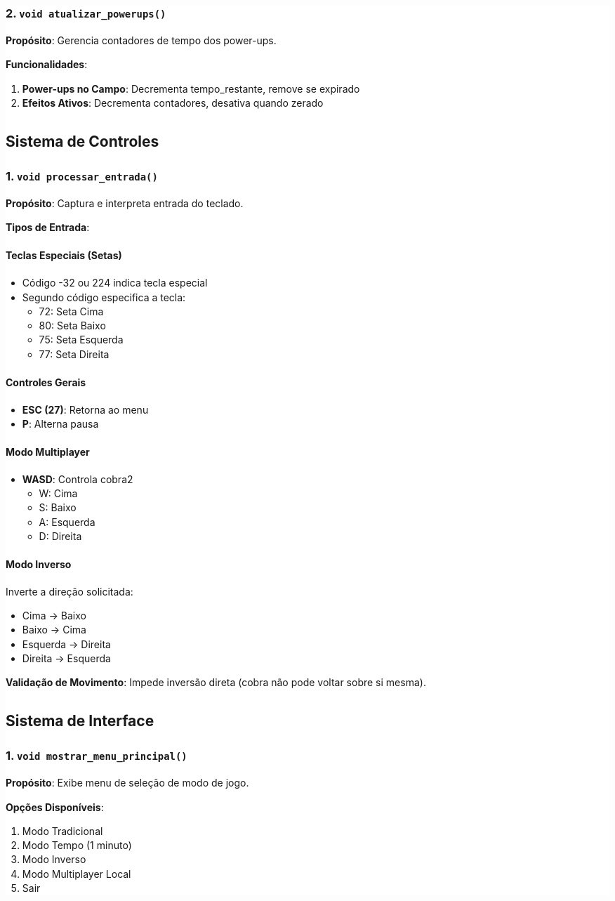 ### 2. `void atualizar_powerups()`

**Propósito**: Gerencia contadores de tempo dos power-ups.

**Funcionalidades**:
1. **Power-ups no Campo**: Decrementa tempo_restante, remove se expirado
2. **Efeitos Ativos**: Decrementa contadores, desativa quando zerado

## Sistema de Controles

### 1. `void processar_entrada()`

**Propósito**: Captura e interpreta entrada do teclado.

**Tipos de Entrada**:

#### Teclas Especiais (Setas)
- Código -32 ou 224 indica tecla especial
- Segundo código especifica a tecla:
  - 72: Seta Cima
  - 80: Seta Baixo  
  - 75: Seta Esquerda
  - 77: Seta Direita

#### Controles Gerais
- **ESC (27)**: Retorna ao menu
- **P**: Alterna pausa

#### Modo Multiplayer
- **WASD**: Controla cobra2
  - W: Cima
  - S: Baixo
  - A: Esquerda  
  - D: Direita

#### Modo Inverso
Inverte a direção solicitada:
- Cima → Baixo
- Baixo → Cima
- Esquerda → Direita
- Direita → Esquerda

**Validação de Movimento**: Impede inversão direta (cobra não pode voltar sobre si mesma).

## Sistema de Interface

### 1. `void mostrar_menu_principal()`

**Propósito**: Exibe menu de seleção de modo de jogo.

**Opções Disponíveis**:
1. Modo Tradicional
2. Modo Tempo (1 minuto)
3. Modo Inverso
4. Modo Multiplayer Local
5. Sair
